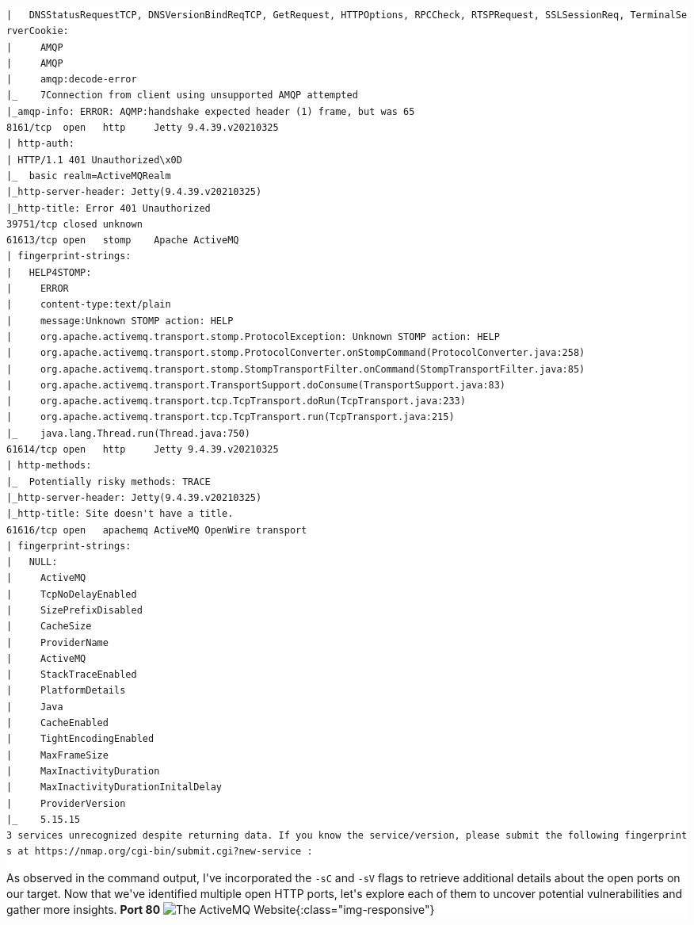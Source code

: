 ```terminal
|   DNSStatusRequestTCP, DNSVersionBindReqTCP, GetRequest, HTTPOptions, RPCCheck, RTSPRequest, SSLSessionReq, TerminalServerCookie: 
|     AMQP
|     AMQP
|     amqp:decode-error
|_    7Connection from client using unsupported AMQP attempted
|_amqp-info: ERROR: AQMP:handshake expected header (1) frame, but was 65
8161/tcp  open   http     Jetty 9.4.39.v20210325
| http-auth: 
| HTTP/1.1 401 Unauthorized\x0D
|_  basic realm=ActiveMQRealm
|_http-server-header: Jetty(9.4.39.v20210325)
|_http-title: Error 401 Unauthorized
39751/tcp closed unknown
61613/tcp open   stomp    Apache ActiveMQ
| fingerprint-strings: 
|   HELP4STOMP: 
|     ERROR
|     content-type:text/plain
|     message:Unknown STOMP action: HELP
|     org.apache.activemq.transport.stomp.ProtocolException: Unknown STOMP action: HELP
|     org.apache.activemq.transport.stomp.ProtocolConverter.onStompCommand(ProtocolConverter.java:258)
|     org.apache.activemq.transport.stomp.StompTransportFilter.onCommand(StompTransportFilter.java:85)
|     org.apache.activemq.transport.TransportSupport.doConsume(TransportSupport.java:83)
|     org.apache.activemq.transport.tcp.TcpTransport.doRun(TcpTransport.java:233)
|     org.apache.activemq.transport.tcp.TcpTransport.run(TcpTransport.java:215)
|_    java.lang.Thread.run(Thread.java:750)
61614/tcp open   http     Jetty 9.4.39.v20210325
| http-methods: 
|_  Potentially risky methods: TRACE
|_http-server-header: Jetty(9.4.39.v20210325)
|_http-title: Site doesn't have a title.
61616/tcp open   apachemq ActiveMQ OpenWire transport
| fingerprint-strings: 
|   NULL: 
|     ActiveMQ
|     TcpNoDelayEnabled
|     SizePrefixDisabled
|     CacheSize
|     ProviderName 
|     ActiveMQ
|     StackTraceEnabled
|     PlatformDetails 
|     Java
|     CacheEnabled
|     TightEncodingEnabled
|     MaxFrameSize
|     MaxInactivityDuration
|     MaxInactivityDurationInitalDelay
|     ProviderVersion 
|_    5.15.15
3 services unrecognized despite returning data. If you know the service/version, please submit the following fingerprints at https://nmap.org/cgi-bin/submit.cgi?new-service :
```
As observed in the command output, I've incorporated the `-sC` and `-sV` flags to retrieve additional details about the open ports on our target.
Now that we've identified multiple open HTTP ports, let's explore each of them to uncover potential vulnerabilities and gather more insights.
**Port 80**
![The ActiveMQ Website](https://i.ibb.co/Sn8nSQP/sc1.png){:class="img-responsive"}
